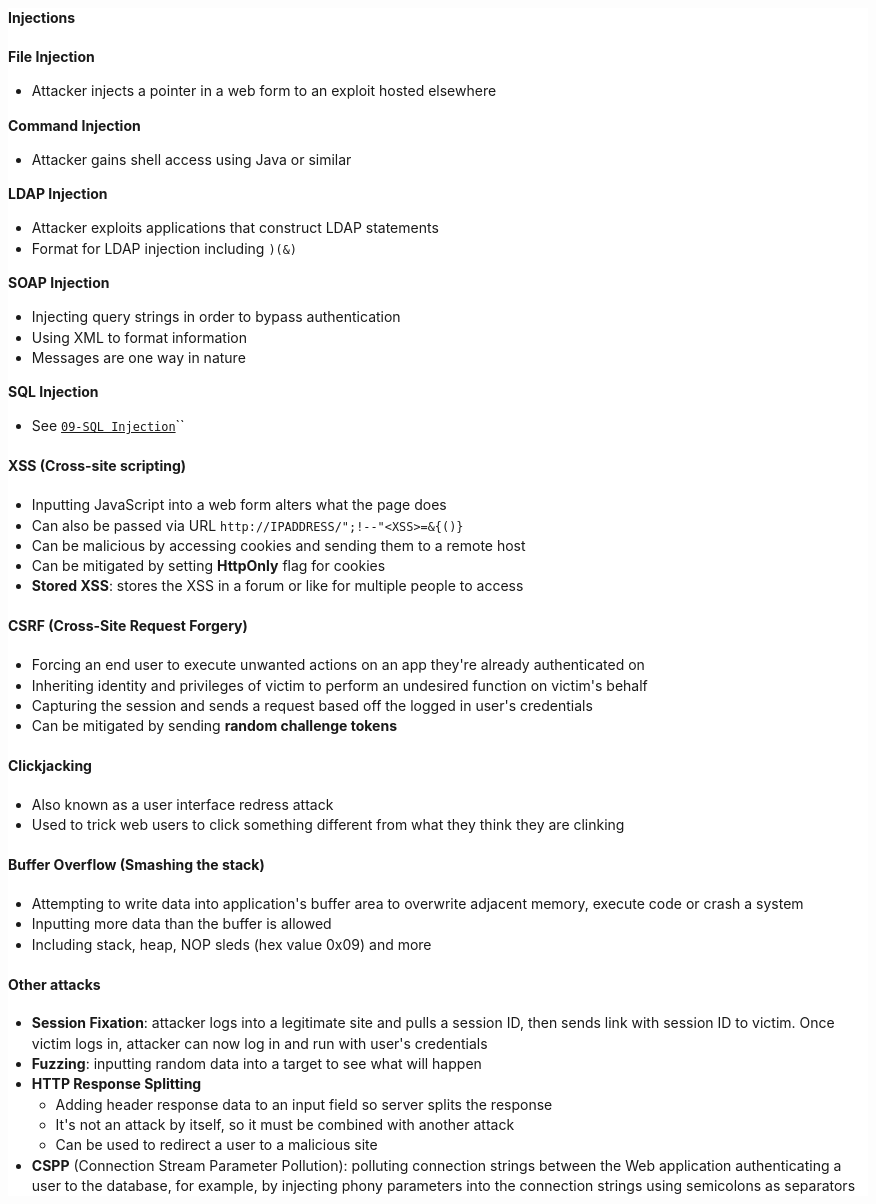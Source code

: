 #### Injections

**File Injection**

* Attacker injects a pointer in a web form to an exploit hosted elsewhere

**Command Injection**

* Attacker gains shell access using Java or similar

**LDAP Injection**

* Attacker exploits applications that construct LDAP statements
* Format for LDAP injection including `)(&)`

**SOAP Injection**

* Injecting query strings in order to bypass authentication
* Using XML to format information
* Messages are one way in nature

**SQL Injection**

* See [`09-SQL Injection`](09_sql_injection.md)\`\`

#### XSS \(Cross-site scripting\)

* Inputting JavaScript into a web form alters what the page does
* Can also be passed via URL `http://IPADDRESS/";!--"<XSS>=&{()}`
* Can be malicious by accessing cookies and sending them to a remote host
* Can be mitigated by setting **HttpOnly** flag for cookies
* **Stored XSS**: stores the XSS in a forum or like for multiple people to access

#### CSRF \(Cross-Site Request Forgery\)

* Forcing an end user to execute unwanted actions on an app they're already authenticated on
* Inheriting identity and privileges of victim to perform an undesired function on victim's behalf
* Capturing the session and sends a request based off the logged in user's credentials
* Can be mitigated by sending **random challenge tokens**

#### Clickjacking

* Also known as a user interface redress attack
* Used to trick web users to click something different from what they think they are clinking

#### Buffer Overflow \(Smashing the stack\)

* Attempting to write data into application's buffer area to overwrite adjacent memory, execute code or crash a system
* Inputting more data than the buffer is allowed
* Including stack, heap, NOP sleds \(hex value 0x09\) and more

#### Other attacks

* **Session Fixation**: attacker logs into a legitimate site and pulls a session ID, then sends link with session ID to victim. Once victim logs in, attacker can now log in and run with user's credentials
* **Fuzzing**: inputting random data into a target to see what will happen
* **HTTP Response Splitting**
  * Adding header response data to an input field so server splits the response
  * It's not an attack by itself, so it must be combined with another attack
  * Can be used to redirect a user to a malicious site
* **CSPP** \(Connection Stream Parameter Pollution\): polluting connection strings between the Web application authenticating a user to the database, for example, by injecting phony parameters into the connection strings using semicolons as separators

